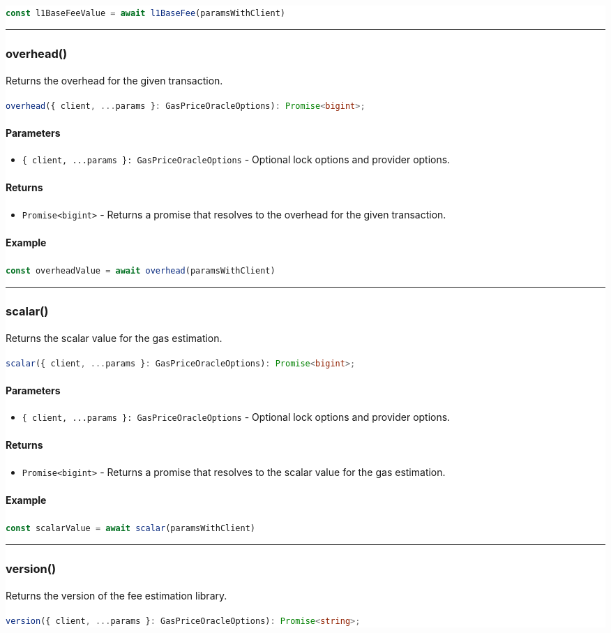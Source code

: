 ```ts
const l1BaseFeeValue = await l1BaseFee(paramsWithClient)
```

---

### overhead()

Returns the overhead for the given transaction.

```ts
overhead({ client, ...params }: GasPriceOracleOptions): Promise<bigint>;
```

#### Parameters

- `{ client, ...params }: GasPriceOracleOptions` - Optional lock options and provider options.

#### Returns

- `Promise<bigint>` - Returns a promise that resolves to the overhead for the given transaction.

#### Example

```ts
const overheadValue = await overhead(paramsWithClient)
```

---

### scalar()

Returns the scalar value for the gas estimation.

```ts
scalar({ client, ...params }: GasPriceOracleOptions): Promise<bigint>;
```

#### Parameters

- `{ client, ...params }: GasPriceOracleOptions` - Optional lock options and provider options.

#### Returns

- `Promise<bigint>` - Returns a promise that resolves to the scalar value for the gas estimation.

#### Example

```ts
const scalarValue = await scalar(paramsWithClient)
```

---

### version()

Returns the version of the fee estimation library.

```ts
version({ client, ...params }: GasPriceOracleOptions): Promise<string>;
```
